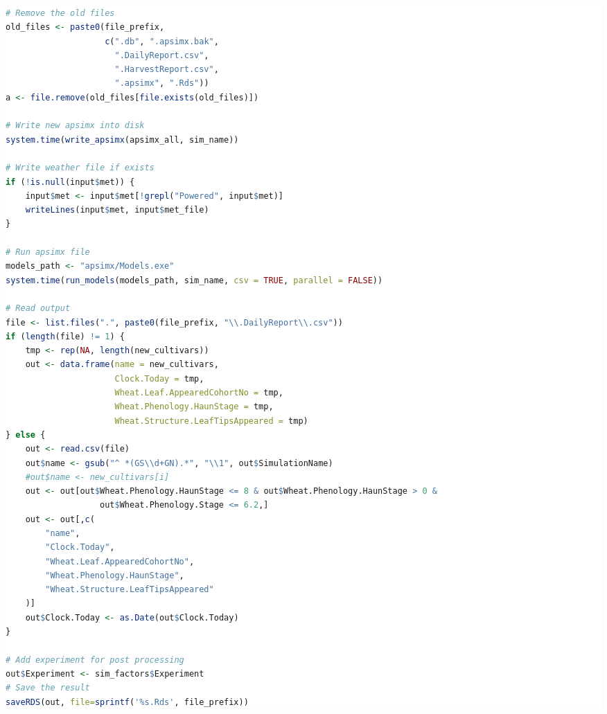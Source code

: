 ``` r
# Remove the old files 
old_files <- paste0(file_prefix, 
                    c(".db", ".apsimx.bak",
                      ".DailyReport.csv",
                      ".HarvestReport.csv", 
                      ".apsimx", ".Rds"))
a <- file.remove(old_files[file.exists(old_files)])

# Write new apsimx into disk
system.time(write_apsimx(apsimx_all, sim_name))

# Write weather file if exists
if (!is.null(input$met)) {
    input$met <- input$met[!grepl("Powered", input$met)]
    writeLines(input$met, input$met_file)
}

# Run apsimx file
models_path <- "apsimx/Models.exe"
system.time(run_models(models_path, sim_name, csv = TRUE, parallel = FALSE))

# Read output
file <- list.files(".", paste0(file_prefix, "\\.DailyReport\\.csv"))
if (length(file) != 1) {
    tmp <- rep(NA, length(new_cultivars))
    out <- data.frame(name = new_cultivars, 
                      Clock.Today = tmp,
                      Wheat.Leaf.AppearedCohortNo = tmp,
                      Wheat.Phenology.HaunStage = tmp,
                      Wheat.Structure.LeafTipsAppeared = tmp)
} else {
    out <- read.csv(file)
    out$name <- gsub("^ *(GS\\d+GN).*", "\\1", out$SimulationName)
    #out$name <- new_cultivars[i]
    out <- out[out$Wheat.Phenology.HaunStage <= 8 & out$Wheat.Phenology.HaunStage > 0 &
                   out$Wheat.Phenology.Stage <= 6.2,]
    out <- out[,c( 
        "name",
        "Clock.Today",
        "Wheat.Leaf.AppearedCohortNo",
        "Wheat.Phenology.HaunStage",
        "Wheat.Structure.LeafTipsAppeared"
    )]
    out$Clock.Today <- as.Date(out$Clock.Today)
}

# Add experiment for post processing
out$Experiment <- sim_factors$Experiment
# Save the result
saveRDS(out, file=sprintf('%s.Rds', file_prefix))
```
